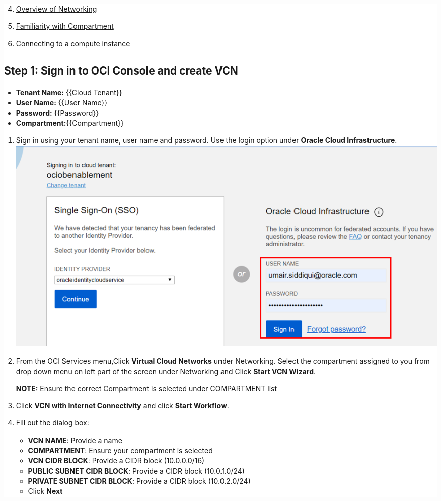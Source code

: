 4. [Overview of Networking](https://docs.us-phoenix-1.oraclecloud.com/Content/Network/Concepts/overview.htm)

5. [Familiarity with Compartment](https://docs.us-phoenix-1.oraclecloud.com/Content/GSG/Concepts/concepts.htm)

6. [Connecting to a compute instance](https://docs.us-phoenix-1.oraclecloud.com/Content/Compute/Tasks/accessinginstance.htm)


## Step 1: Sign in to OCI Console and create VCN

* **Tenant Name:** {{Cloud Tenant}}
* **User Name:** {{User Name}}
* **Password:** {{Password}}
* **Compartment:**{{Compartment}}

1. Sign in using your tenant name, user name and password. Use the login option under **Oracle Cloud Infrastructure**.
    ![](./../grafana/images/Grafana_015.PNG " ")

2. From the OCI Services menu,Click **Virtual Cloud Networks** under Networking. Select the compartment assigned to you from drop down menu on left part of the screen under Networking and Click **Start VCN Wizard**.

    **NOTE:** Ensure the correct Compartment is selected under COMPARTMENT list

3. Click **VCN with Internet Connectivity** and click **Start Workflow**.

4. Fill out the dialog box:

      - **VCN NAME**: Provide a name
      - **COMPARTMENT**: Ensure your compartment is selected
      - **VCN CIDR BLOCK**: Provide a CIDR block (10.0.0.0/16)
      - **PUBLIC SUBNET CIDR BLOCK**: Provide a CIDR block (10.0.1.0/24)
      - **PRIVATE SUBNET CIDR BLOCK**: Provide a CIDR block (10.0.2.0/24)
      - Click **Next**
